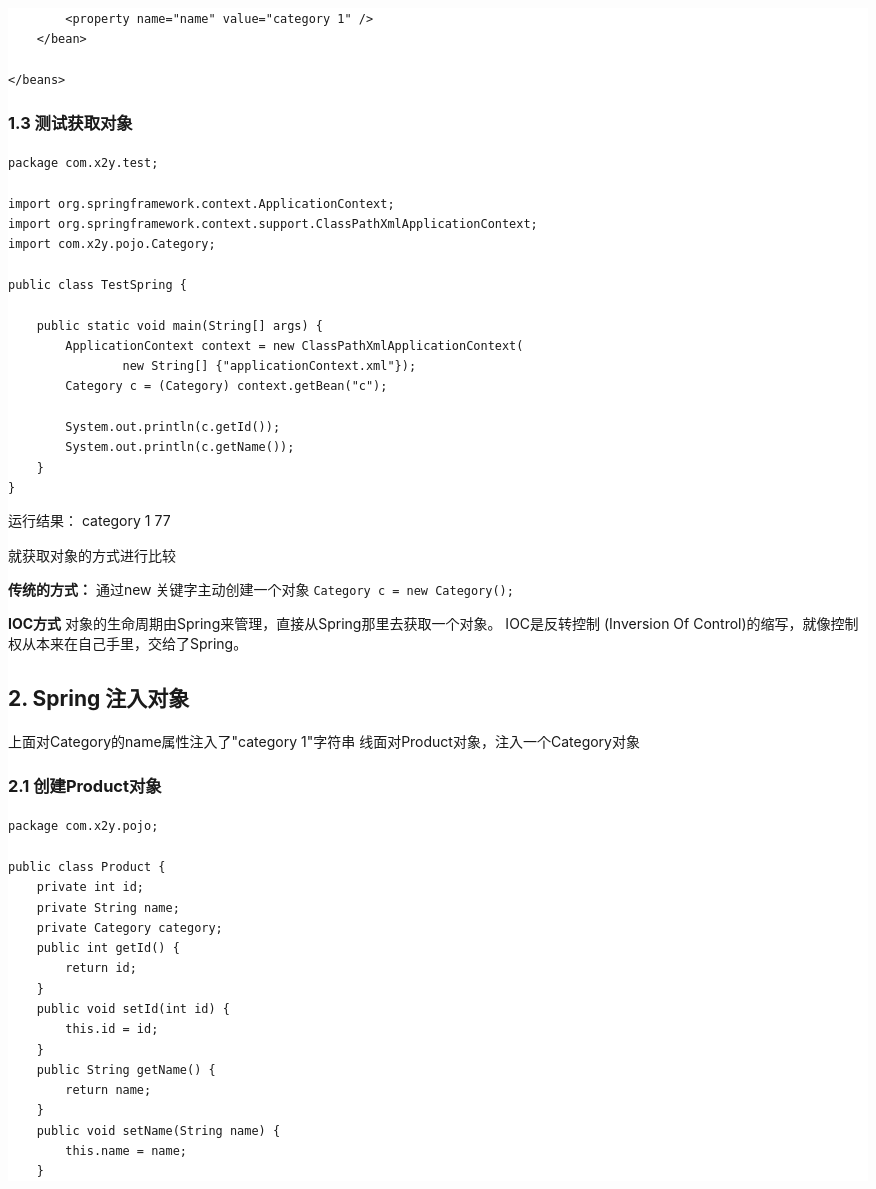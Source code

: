 ```
        <property name="name" value="category 1" />
    </bean>
  
</beans>
```

### 1.3 测试获取对象
```
package com.x2y.test;

import org.springframework.context.ApplicationContext;
import org.springframework.context.support.ClassPathXmlApplicationContext;
import com.x2y.pojo.Category;

public class TestSpring {

	public static void main(String[] args) {
		ApplicationContext context = new ClassPathXmlApplicationContext(
				new String[] {"applicationContext.xml"});
		Category c = (Category) context.getBean("c");
		
		System.out.println(c.getId());
		System.out.println(c.getName());
	}
}
```
运行结果：
category 1
77

就获取对象的方式进行比较

**传统的方式：**
通过new 关键字主动创建一个对象
`Category c = new Category();`

**IOC方式**
对象的生命周期由Spring来管理，直接从Spring那里去获取一个对象。 IOC是反转控制 (Inversion Of Control)的缩写，就像控制权从本来在自己手里，交给了Spring。

## 2. Spring 注入对象

上面对Category的name属性注入了"category 1"字符串
线面对Product对象，注入一个Category对象

### 2.1 创建Product对象
```
package com.x2y.pojo;

public class Product {
	private int id;
	private String name;
	private Category category;
	public int getId() {
		return id;
	}
	public void setId(int id) {
		this.id = id;
	}
	public String getName() {
		return name;
	}
	public void setName(String name) {
		this.name = name;
	}
```